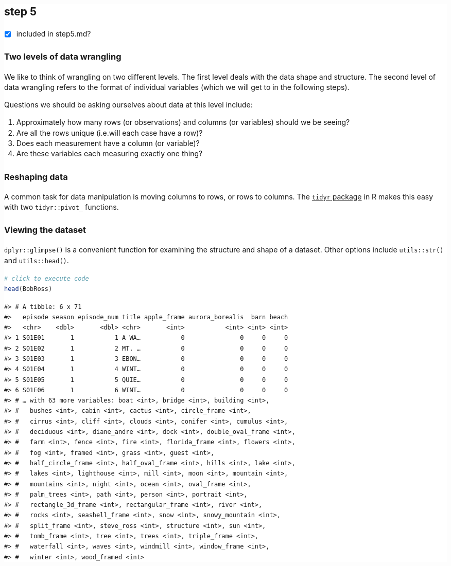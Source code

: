 ## step 5

- [x] included in step5.md?

### Two levels of data wrangling

We like to think of wrangling on two different levels. The first level deals with the data shape and structure. The second level of data wrangling refers to the format of individual variables (which we will get to in the following steps).

Questions we should be asking ourselves about data at this level include:

1. Approximately how many rows (or observations) and columns (or variables) should we be seeing?
2. Are all the rows unique (i.e.will each case have a row)?
3. Does each measurement have a column (or variable)?
4. Are these variables each measuring exactly one thing?

### Reshaping data

A common task for data manipulation is moving columns to rows, or rows to columns. The [`tidyr` package](https://tidyr.tidyverse.org/) in R makes this easy with two `tidyr::pivot_` functions.

### Viewing the dataset

`dplyr::glimpse()` is a convenient function for examining the structure and shape of a dataset. Other options include `utils::str()` and `utils::head()`.


```r
# click to execute code
head(BobRoss)
```

```
#> # A tibble: 6 x 71
#>   episode season episode_num title apple_frame aurora_borealis  barn beach
#>   <chr>    <dbl>       <dbl> <chr>       <int>           <int> <int> <int>
#> 1 S01E01       1           1 A WA…           0               0     0     0
#> 2 S01E02       1           2 MT. …           0               0     0     0
#> 3 S01E03       1           3 EBON…           0               0     0     0
#> 4 S01E04       1           4 WINT…           0               0     0     0
#> 5 S01E05       1           5 QUIE…           0               0     0     0
#> 6 S01E06       1           6 WINT…           0               0     0     0
#> # … with 63 more variables: boat <int>, bridge <int>, building <int>,
#> #   bushes <int>, cabin <int>, cactus <int>, circle_frame <int>,
#> #   cirrus <int>, cliff <int>, clouds <int>, conifer <int>, cumulus <int>,
#> #   deciduous <int>, diane_andre <int>, dock <int>, double_oval_frame <int>,
#> #   farm <int>, fence <int>, fire <int>, florida_frame <int>, flowers <int>,
#> #   fog <int>, framed <int>, grass <int>, guest <int>,
#> #   half_circle_frame <int>, half_oval_frame <int>, hills <int>, lake <int>,
#> #   lakes <int>, lighthouse <int>, mill <int>, moon <int>, mountain <int>,
#> #   mountains <int>, night <int>, ocean <int>, oval_frame <int>,
#> #   palm_trees <int>, path <int>, person <int>, portrait <int>,
#> #   rectangle_3d_frame <int>, rectangular_frame <int>, river <int>,
#> #   rocks <int>, seashell_frame <int>, snow <int>, snowy_mountain <int>,
#> #   split_frame <int>, steve_ross <int>, structure <int>, sun <int>,
#> #   tomb_frame <int>, tree <int>, trees <int>, triple_frame <int>,
#> #   waterfall <int>, waves <int>, windmill <int>, window_frame <int>,
#> #   winter <int>, wood_framed <int>
```
